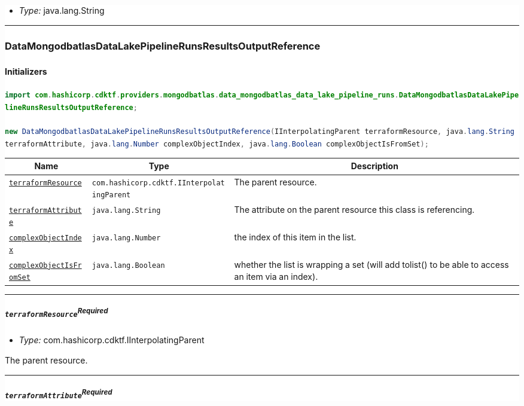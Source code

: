 - *Type:* java.lang.String

---


### DataMongodbatlasDataLakePipelineRunsResultsOutputReference <a name="DataMongodbatlasDataLakePipelineRunsResultsOutputReference" id="@cdktf/provider-mongodbatlas.dataMongodbatlasDataLakePipelineRuns.DataMongodbatlasDataLakePipelineRunsResultsOutputReference"></a>

#### Initializers <a name="Initializers" id="@cdktf/provider-mongodbatlas.dataMongodbatlasDataLakePipelineRuns.DataMongodbatlasDataLakePipelineRunsResultsOutputReference.Initializer"></a>

```java
import com.hashicorp.cdktf.providers.mongodbatlas.data_mongodbatlas_data_lake_pipeline_runs.DataMongodbatlasDataLakePipelineRunsResultsOutputReference;

new DataMongodbatlasDataLakePipelineRunsResultsOutputReference(IInterpolatingParent terraformResource, java.lang.String terraformAttribute, java.lang.Number complexObjectIndex, java.lang.Boolean complexObjectIsFromSet);
```

| **Name** | **Type** | **Description** |
| --- | --- | --- |
| <code><a href="#@cdktf/provider-mongodbatlas.dataMongodbatlasDataLakePipelineRuns.DataMongodbatlasDataLakePipelineRunsResultsOutputReference.Initializer.parameter.terraformResource">terraformResource</a></code> | <code>com.hashicorp.cdktf.IInterpolatingParent</code> | The parent resource. |
| <code><a href="#@cdktf/provider-mongodbatlas.dataMongodbatlasDataLakePipelineRuns.DataMongodbatlasDataLakePipelineRunsResultsOutputReference.Initializer.parameter.terraformAttribute">terraformAttribute</a></code> | <code>java.lang.String</code> | The attribute on the parent resource this class is referencing. |
| <code><a href="#@cdktf/provider-mongodbatlas.dataMongodbatlasDataLakePipelineRuns.DataMongodbatlasDataLakePipelineRunsResultsOutputReference.Initializer.parameter.complexObjectIndex">complexObjectIndex</a></code> | <code>java.lang.Number</code> | the index of this item in the list. |
| <code><a href="#@cdktf/provider-mongodbatlas.dataMongodbatlasDataLakePipelineRuns.DataMongodbatlasDataLakePipelineRunsResultsOutputReference.Initializer.parameter.complexObjectIsFromSet">complexObjectIsFromSet</a></code> | <code>java.lang.Boolean</code> | whether the list is wrapping a set (will add tolist() to be able to access an item via an index). |

---

##### `terraformResource`<sup>Required</sup> <a name="terraformResource" id="@cdktf/provider-mongodbatlas.dataMongodbatlasDataLakePipelineRuns.DataMongodbatlasDataLakePipelineRunsResultsOutputReference.Initializer.parameter.terraformResource"></a>

- *Type:* com.hashicorp.cdktf.IInterpolatingParent

The parent resource.

---

##### `terraformAttribute`<sup>Required</sup> <a name="terraformAttribute" id="@cdktf/provider-mongodbatlas.dataMongodbatlasDataLakePipelineRuns.DataMongodbatlasDataLakePipelineRunsResultsOutputReference.Initializer.parameter.terraformAttribute"></a>
